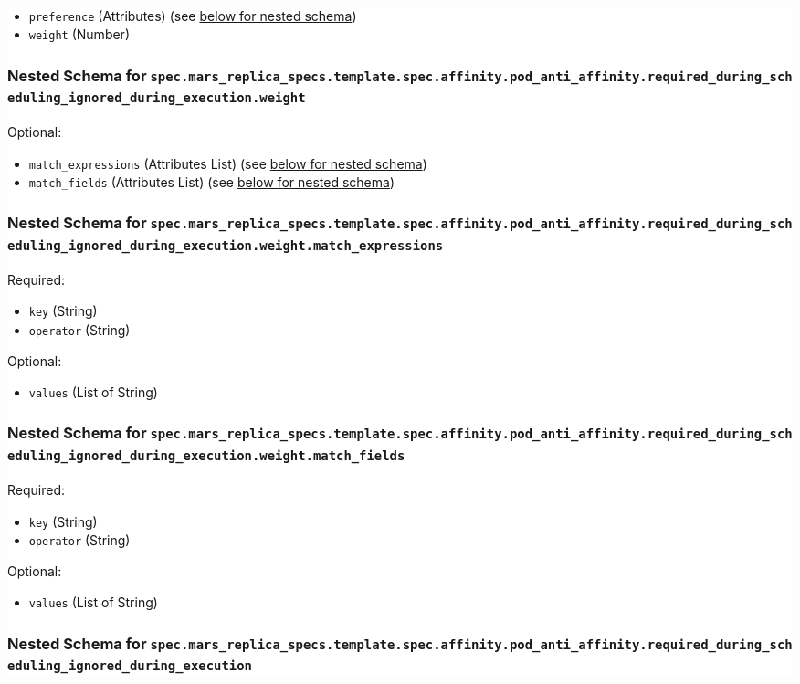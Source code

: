 - `preference` (Attributes) (see [below for nested schema](#nestedatt--spec--mars_replica_specs--template--spec--affinity--pod_anti_affinity--required_during_scheduling_ignored_during_execution--preference))
- `weight` (Number)

<a id="nestedatt--spec--mars_replica_specs--template--spec--affinity--pod_anti_affinity--required_during_scheduling_ignored_during_execution--preference"></a>
### Nested Schema for `spec.mars_replica_specs.template.spec.affinity.pod_anti_affinity.required_during_scheduling_ignored_during_execution.weight`

Optional:

- `match_expressions` (Attributes List) (see [below for nested schema](#nestedatt--spec--mars_replica_specs--template--spec--affinity--pod_anti_affinity--required_during_scheduling_ignored_during_execution--weight--match_expressions))
- `match_fields` (Attributes List) (see [below for nested schema](#nestedatt--spec--mars_replica_specs--template--spec--affinity--pod_anti_affinity--required_during_scheduling_ignored_during_execution--weight--match_fields))

<a id="nestedatt--spec--mars_replica_specs--template--spec--affinity--pod_anti_affinity--required_during_scheduling_ignored_during_execution--weight--match_expressions"></a>
### Nested Schema for `spec.mars_replica_specs.template.spec.affinity.pod_anti_affinity.required_during_scheduling_ignored_during_execution.weight.match_expressions`

Required:

- `key` (String)
- `operator` (String)

Optional:

- `values` (List of String)


<a id="nestedatt--spec--mars_replica_specs--template--spec--affinity--pod_anti_affinity--required_during_scheduling_ignored_during_execution--weight--match_fields"></a>
### Nested Schema for `spec.mars_replica_specs.template.spec.affinity.pod_anti_affinity.required_during_scheduling_ignored_during_execution.weight.match_fields`

Required:

- `key` (String)
- `operator` (String)

Optional:

- `values` (List of String)




<a id="nestedatt--spec--mars_replica_specs--template--spec--affinity--pod_anti_affinity--required_during_scheduling_ignored_during_execution"></a>
### Nested Schema for `spec.mars_replica_specs.template.spec.affinity.pod_anti_affinity.required_during_scheduling_ignored_during_execution`
